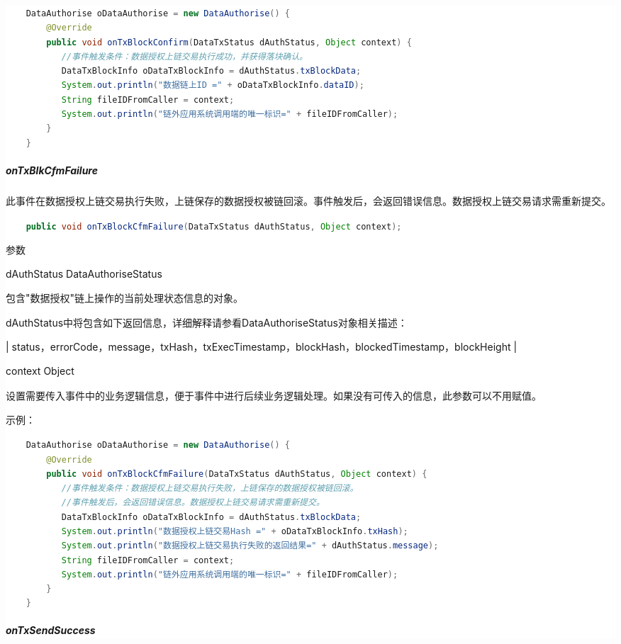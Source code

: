     
~~~java     
    DataAuthorise oDataAuthorise = new DataAuthorise() {
        @Override
        public void onTxBlockConfirm(DataTxStatus dAuthStatus, Object context) {
           //事件触发条件：数据授权上链交易执行成功，并获得落块确认。
           DataTxBlockInfo oDataTxBlockInfo = dAuthStatus.txBlockData;
           System.out.println("数据链上ID =" + oDataTxBlockInfo.dataID);
           String fileIDFromCaller = context;
           System.out.println("链外应用系统调用端的唯一标识=" + fileIDFromCaller);
        }
    }
~~~    

##### onTxBlkCfmFailure

此事件在数据授权上链交易执行失败，上链保存的数据授权被链回滚。事件触发后，会返回错误信息。数据授权上链交易请求需重新提交。

    
~~~java    
    public void onTxBlockCfmFailure(DataTxStatus dAuthStatus, Object context);
~~~    

参数

dAuthStatus DataAuthoriseStatus

包含"数据授权"链上操作的当前处理状态信息的对象。

dAuthStatus中将包含如下返回信息，详细解释请参看DataAuthoriseStatus对象相关描述：

|
status，errorCode，message，txHash，txExecTimestamp，blockHash，blockedTimestamp，blockHeight
|

context Object

设置需要传入事件中的业务逻辑信息，便于事件中进行后续业务逻辑处理。如果没有可传入的信息，此参数可以不用赋值。

示例：

    
~~~java     
    DataAuthorise oDataAuthorise = new DataAuthorise() {
        @Override
        public void onTxBlockCfmFailure(DataTxStatus dAuthStatus, Object context) {
           //事件触发条件：数据授权上链交易执行失败，上链保存的数据授权被链回滚。
           //事件触发后，会返回错误信息。数据授权上链交易请求需重新提交。
           DataTxBlockInfo oDataTxBlockInfo = dAuthStatus.txBlockData;
           System.out.println("数据授权上链交易Hash =" + oDataTxBlockInfo.txHash);
           System.out.println("数据授权上链交易执行失败的返回结果=" + dAuthStatus.message);
           String fileIDFromCaller = context;
           System.out.println("链外应用系统调用端的唯一标识=" + fileIDFromCaller);
        }
    }
~~~    

##### onTxSendSuccess
